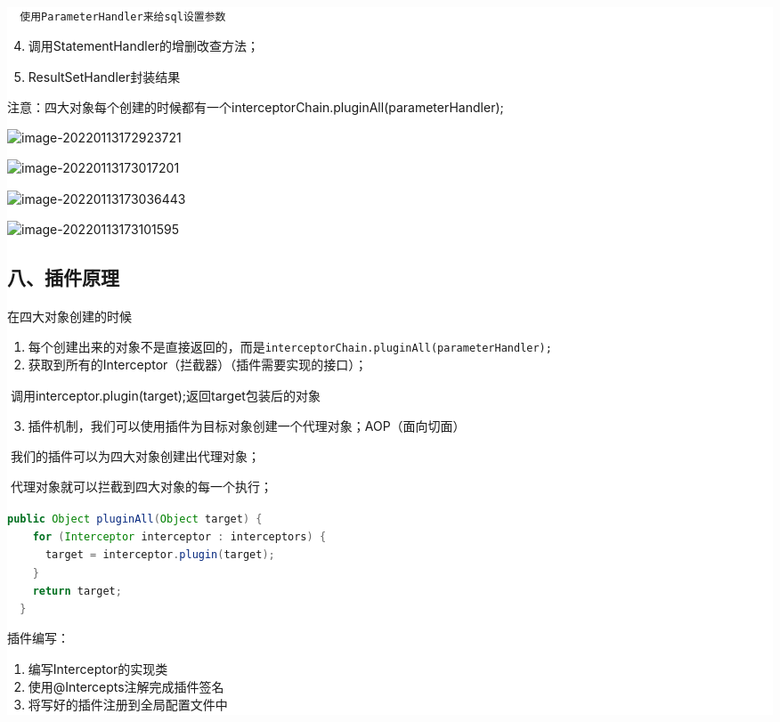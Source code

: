       使用ParameterHandler来给sql设置参数

   4. 调用StatementHandler的增删改查方法；

   5. ResultSetHandler封装结果



注意：四大对象每个创建的时候都有一个interceptorChain.pluginAll(parameterHandler);





![image-20220113172923721](https://pub-83c20763effa4ac69b4d6a9e22c9936e.r2.dev/img/202201131729864.png)





![image-20220113173017201](https://pub-83c20763effa4ac69b4d6a9e22c9936e.r2.dev/img/202201131730320.png)





![image-20220113173036443](https://pub-83c20763effa4ac69b4d6a9e22c9936e.r2.dev/img/202201131730556.png)



![image-20220113173101595](https://pub-83c20763effa4ac69b4d6a9e22c9936e.r2.dev/img/202201131731716.png)





## 八、插件原理

在四大对象创建的时候

1. 每个创建出来的对象不是直接返回的，而是`interceptorChain.pluginAll(parameterHandler);`
2. 获取到所有的Interceptor（拦截器）（插件需要实现的接口）；

​			调用interceptor.plugin(target);返回target包装后的对象

3. 插件机制，我们可以使用插件为目标对象创建一个代理对象；AOP（面向切面）

​			我们的插件可以为四大对象创建出代理对象；

​			代理对象就可以拦截到四大对象的每一个执行；

```java
public Object pluginAll(Object target) {
    for (Interceptor interceptor : interceptors) {
      target = interceptor.plugin(target);
    }
    return target;
  }
```

插件编写：

1. 编写Interceptor的实现类
2. 使用@Intercepts注解完成插件签名
3. 将写好的插件注册到全局配置文件中
